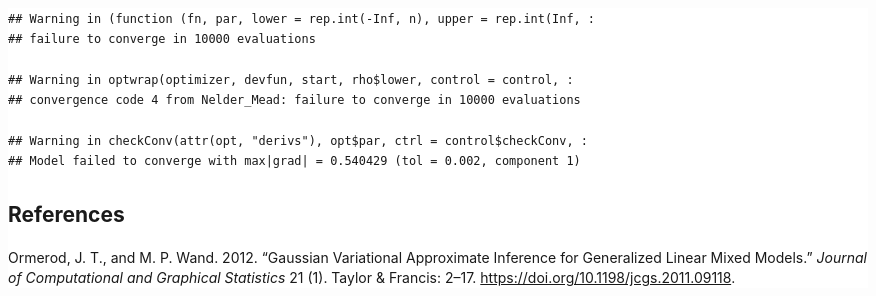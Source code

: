     ## Warning in (function (fn, par, lower = rep.int(-Inf, n), upper = rep.int(Inf, :
    ## failure to converge in 10000 evaluations

    ## Warning in optwrap(optimizer, devfun, start, rho$lower, control = control, :
    ## convergence code 4 from Nelder_Mead: failure to converge in 10000 evaluations

    ## Warning in checkConv(attr(opt, "derivs"), opt$par, ctrl = control$checkConv, :
    ## Model failed to converge with max|grad| = 0.540429 (tol = 0.002, component 1)

## References

<div id="refs" class="references">

<div id="ref-Ormerod11">

Ormerod, J. T., and M. P. Wand. 2012. “Gaussian Variational Approximate
Inference for Generalized Linear Mixed Models.” *Journal of
Computational and Graphical Statistics* 21 (1). Taylor & Francis: 2–17.
<https://doi.org/10.1198/jcgs.2011.09118>.

</div>

</div>
